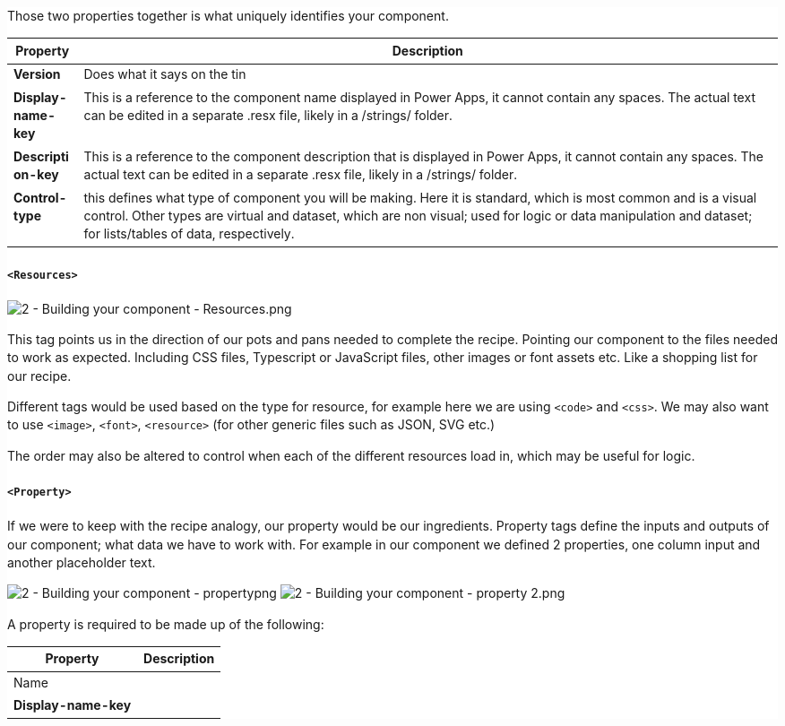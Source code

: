 Those two properties together is what uniquely identifies your component.

| Property             | Description                                                                                                                                                                                                                                                                    |
| -------------------- | ------------------------------------------------------------------------------------------------------------------------------------------------------------------------------------------------------------------------------------------------------------------------------ |
| **Version**          | Does what it says on the tin                                                                                                                                                                                                                                                   |
| **Display-name-key** | This is a reference to the component name displayed in Power Apps, it cannot contain any spaces. The actual text can be edited in a separate .resx file, likely in a /strings/ folder.                                                                                         |
| **Description-key**  | This is a reference to the component description that is displayed in Power Apps, it cannot contain any spaces. The actual text can be edited in a separate .resx file, likely in a /strings/ folder.                                                                          |
| **Control-type**     | this defines what type of component you will be making. Here it is standard, which is most common and is a visual control. Other types are virtual and dataset, which are non visual; used for logic or data manipulation and dataset; for lists/tables of data, respectively. |

#### `<Resources>`

![2 - Building your component - Resources.png](https://tomkelly.uk/assets/img/Building%20a%20power%20apps%20component/2%20-%20Building%20your%20component%20-%20Resources.png)

This tag points us in the direction of our pots and pans needed to complete the recipe. Pointing our component to the files needed to work as expected. Including CSS files, Typescript or JavaScript files, other images or font assets etc. Like a shopping list for our recipe.

Different tags would be used based on the type for resource, for example here we are using `<code>` and `<css>`. We may also want to use `<image>`, `<font>`, `<resource>` (for other generic files such as JSON, SVG etc.) 

The order may also be altered to control when each of the different resources load in, which may be useful for logic. 

#### `<Property>`

If we were to keep with the recipe analogy, our property would be our ingredients. Property tags define the inputs and outputs of our component; what data we have to work with. For example in our component we defined 2 properties, one column input and another placeholder text.

![2 - Building your component - propertypng](https://tomkelly.uk/assets/img/Building%20a%20power%20apps%20component/2%20-%20Building%20your%20component%20-%20property.png)
![2 - Building your component - property 2.png](https://tomkelly.uk/assets/img/Building%20a%20power%20apps%20component/2%20-%20Building%20your%20component%20-%20property%202.png)

A property is required to be made up of the following:

| Property             | Description                                                                                                                                                                                                                                                                                                                                                                                                                                                                                                                                 |
| -------------------- | ------------------------------------------------------------------------------------------------------------------------------------------------------------------------------------------------------------------------------------------------------------------------------------------------------------------------------------------------------------------------------------------------------------------------------------------------------------------------------------------------------------------------------------------- |
| Name                 |                                                                                                                                                                                                                                                                                                                                                                                                                                                                                                                                             |
| **Display-name-key** |                                                                                                                                                                                                                                                                                                                                                                                                                                                                                                                                             |